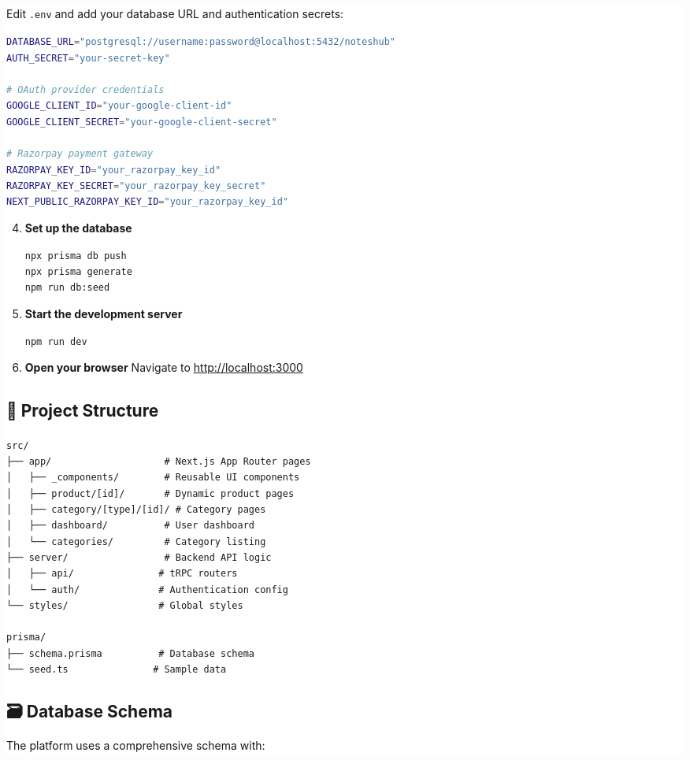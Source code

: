    Edit `.env` and add your database URL and authentication secrets:
   ```bash
   DATABASE_URL="postgresql://username:password@localhost:5432/noteshub"
   AUTH_SECRET="your-secret-key"
   
   # OAuth provider credentials
   GOOGLE_CLIENT_ID="your-google-client-id"
   GOOGLE_CLIENT_SECRET="your-google-client-secret"
   
   # Razorpay payment gateway
   RAZORPAY_KEY_ID="your_razorpay_key_id"
   RAZORPAY_KEY_SECRET="your_razorpay_key_secret"
   NEXT_PUBLIC_RAZORPAY_KEY_ID="your_razorpay_key_id"
   ```

4. **Set up the database**
   ```bash
   npx prisma db push
   npx prisma generate
   npm run db:seed
   ```

5. **Start the development server**
   ```bash
   npm run dev
   ```

6. **Open your browser**
   Navigate to [http://localhost:3000](http://localhost:3000)

## 📁 Project Structure

```
src/
├── app/                    # Next.js App Router pages
│   ├── _components/        # Reusable UI components
│   ├── product/[id]/       # Dynamic product pages
│   ├── category/[type]/[id]/ # Category pages
│   ├── dashboard/          # User dashboard
│   └── categories/         # Category listing
├── server/                 # Backend API logic
│   ├── api/               # tRPC routers
│   └── auth/              # Authentication config
└── styles/                # Global styles

prisma/
├── schema.prisma          # Database schema
└── seed.ts               # Sample data
```

## 🗃️ Database Schema

The platform uses a comprehensive schema with:

